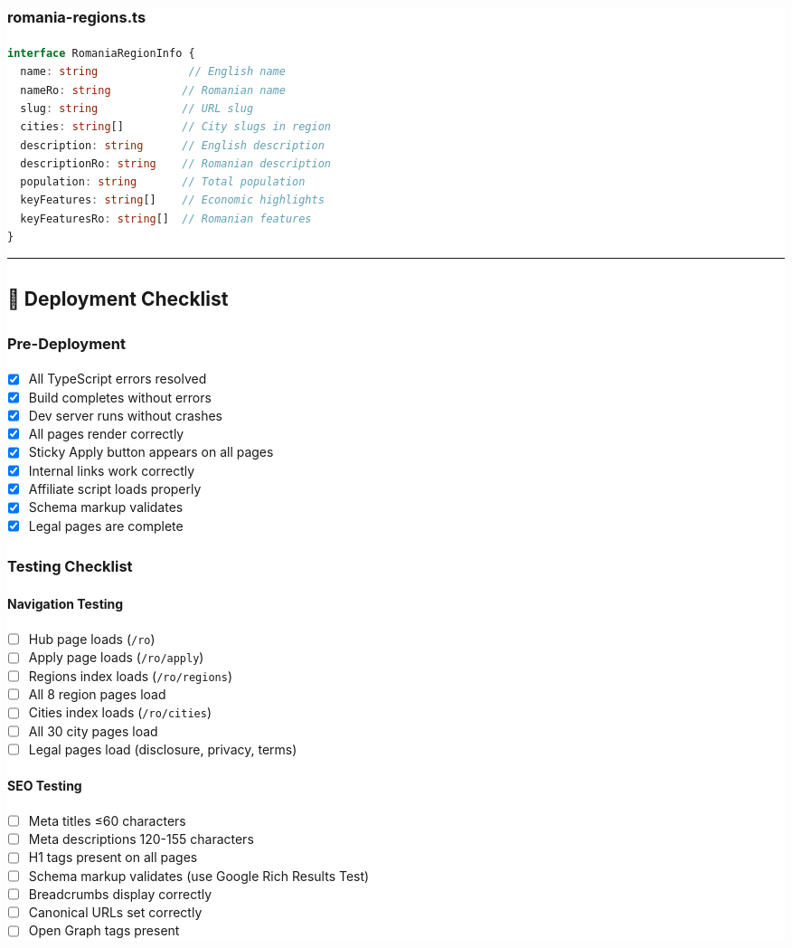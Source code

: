 ### romania-regions.ts

```typescript
interface RomaniaRegionInfo {
  name: string              // English name
  nameRo: string           // Romanian name
  slug: string             // URL slug
  cities: string[]         // City slugs in region
  description: string      // English description
  descriptionRo: string    // Romanian description
  population: string       // Total population
  keyFeatures: string[]    // Economic highlights
  keyFeaturesRo: string[]  // Romanian features
}
```

---

## 🚀 Deployment Checklist

### Pre-Deployment

- [x] All TypeScript errors resolved
- [x] Build completes without errors
- [x] Dev server runs without crashes
- [x] All pages render correctly
- [x] Sticky Apply button appears on all pages
- [x] Internal links work correctly
- [x] Affiliate script loads properly
- [x] Schema markup validates
- [x] Legal pages are complete

### Testing Checklist

#### Navigation Testing
- [ ] Hub page loads (`/ro`)
- [ ] Apply page loads (`/ro/apply`)
- [ ] Regions index loads (`/ro/regions`)
- [ ] All 8 region pages load
- [ ] Cities index loads (`/ro/cities`)
- [ ] All 30 city pages load
- [ ] Legal pages load (disclosure, privacy, terms)

#### SEO Testing
- [ ] Meta titles ≤60 characters
- [ ] Meta descriptions 120-155 characters
- [ ] H1 tags present on all pages
- [ ] Schema markup validates (use Google Rich Results Test)
- [ ] Breadcrumbs display correctly
- [ ] Canonical URLs set correctly
- [ ] Open Graph tags present
